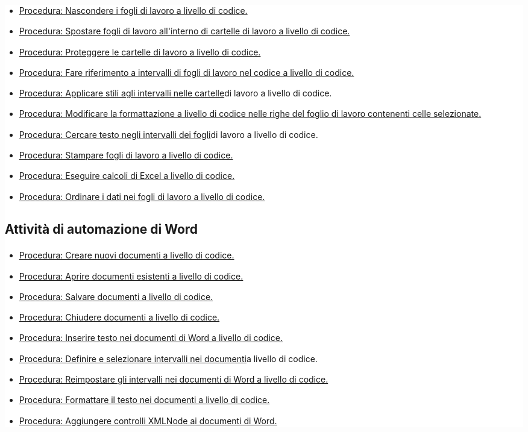 - [Procedura: Nascondere i fogli di lavoro a livello di codice.](../vsto/how-to-programmatically-hide-worksheets.md)

- [Procedura: Spostare fogli di lavoro all'interno di cartelle di lavoro a livello di codice.](../vsto/how-to-programmatically-move-worksheets-within-workbooks.md)

- [Procedura: Proteggere le cartelle di lavoro a livello di codice.](../vsto/how-to-programmatically-protect-workbooks.md)

- [Procedura: Fare riferimento a intervalli di fogli di lavoro nel codice a livello di codice.](../vsto/how-to-programmatically-refer-to-worksheet-ranges-in-code.md)

- [Procedura: Applicare stili agli intervalli nelle cartelle](../vsto/how-to-programmatically-apply-styles-to-ranges-in-workbooks.md)di lavoro a livello di codice.

- [Procedura: Modificare la formattazione a livello di codice nelle righe del foglio di lavoro contenenti celle selezionate.](../vsto/how-to-programmatically-change-formatting-in-worksheet-rows-containing-selected-cells.md)

- [Procedura: Cercare testo negli intervalli dei fogli](../vsto/how-to-programmatically-search-for-text-in-worksheet-ranges.md)di lavoro a livello di codice.

- [Procedura: Stampare fogli di lavoro a livello di codice.](../vsto/how-to-programmatically-print-worksheets.md)

- [Procedura: Eseguire calcoli di Excel a livello di codice.](../vsto/how-to-programmatically-run-excel-calculations-programmatically.md)

- [Procedura: Ordinare i dati nei fogli di lavoro a livello di codice.](../vsto/how-to-programmatically-sort-data-in-worksheets.md)

## <a name="word-automation-tasks"></a><a name="word"></a> Attività di automazione di Word

- [Procedura: Creare nuovi documenti a livello di codice.](../vsto/how-to-programmatically-create-new-documents.md)

- [Procedura: Aprire documenti esistenti a livello di codice.](../vsto/how-to-programmatically-open-existing-documents.md)

- [Procedura: Salvare documenti a livello di codice.](../vsto/how-to-programmatically-save-documents.md)

- [Procedura: Chiudere documenti a livello di codice.](../vsto/how-to-programmatically-close-documents.md)

- [Procedura: Inserire testo nei documenti di Word a livello di codice.](../vsto/how-to-programmatically-insert-text-into-word-documents.md)

- [Procedura: Definire e selezionare intervalli nei documenti](../vsto/how-to-programmatically-define-and-select-ranges-in-documents.md)a livello di codice.

- [Procedura: Reimpostare gli intervalli nei documenti di Word a livello di codice.](../vsto/how-to-programmatically-reset-ranges-in-word-documents.md)

- [Procedura: Formattare il testo nei documenti a livello di codice.](../vsto/how-to-programmatically-format-text-in-documents.md)

- [Procedura: Aggiungere controlli XMLNode ai documenti di Word.](../vsto/how-to-add-xmlnode-controls-to-word-documents.md)
